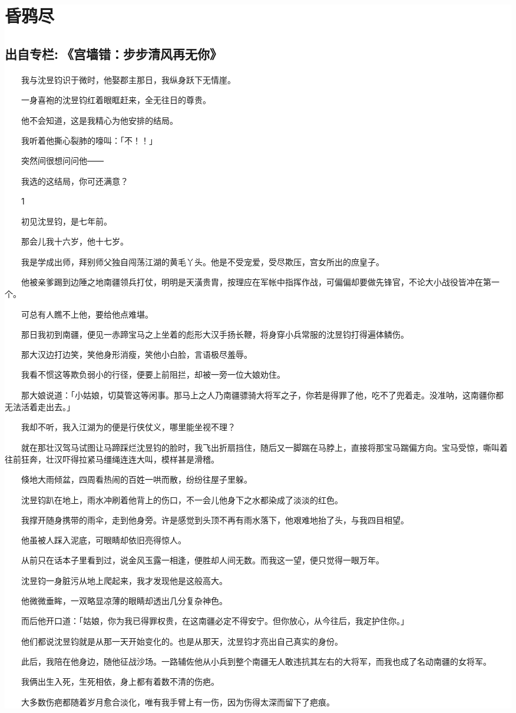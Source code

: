 # 昏鸦尽  
## 出自专栏: 《宫墙错：步步清风再无你》  
&emsp;&emsp;我与沈昱钧识于微时，他娶郡主那日，我纵身跃下无情崖。  
  
&emsp;&emsp;一身喜袍的沈昱钧红着眼眶赶来，全无往日的尊贵。  
  
&emsp;&emsp;他不会知道，这是我精心为他安排的结局。  
  
&emsp;&emsp;我听着他撕心裂肺的嚎叫：「不！！」  
  
&emsp;&emsp;突然间很想问问他——  
  
&emsp;&emsp;我选的这结局，你可还满意？  
  
&emsp;&emsp;1  
  
&emsp;&emsp;初见沈昱钧，是七年前。  
  
&emsp;&emsp;那会儿我十六岁，他十七岁。  
  
&emsp;&emsp;我是学成出师，拜别师父独自闯荡江湖的黄毛丫头。他是不受宠爱，受尽欺压，宫女所出的庶皇子。  
  
&emsp;&emsp;他被亲爹踢到边陲之地南疆领兵打仗，明明是天潢贵胄，按理应在军帐中指挥作战，可偏偏却要做先锋官，不论大小战役皆冲在第一个。  
  
&emsp;&emsp;可总有人瞧不上他，要给他点难堪。  
  
&emsp;&emsp;那日我初到南疆，便见一赤蹄宝马之上坐着的彪形大汉手扬长鞭，将身穿小兵常服的沈昱钧打得遍体鳞伤。  
  
&emsp;&emsp;那大汉边打边笑，笑他身形消瘦，笑他小白脸，言语极尽羞辱。  
  
&emsp;&emsp;我看不惯这等欺负弱小的行径，便要上前阻拦，却被一旁一位大娘劝住。  
  
&emsp;&emsp;那大娘说道：「小姑娘，切莫管这等闲事。那马上之人乃南疆骠骑大将军之子，你若是得罪了他，吃不了兜着走。没准呐，这南疆你都无法活着走出去。」  
  
&emsp;&emsp;我却不听，我入江湖为的便是行侠仗义，哪里能坐视不理？  
  
&emsp;&emsp;就在那壮汉驾马试图让马蹄踩烂沈昱钧的脸时，我飞出折扇挡住，随后又一脚踹在马脖上，直接将那宝马踹偏方向。宝马受惊，嘶叫着往前狂奔，壮汉吓得拉紧马缰绳连连大叫，模样甚是滑稽。  
  
&emsp;&emsp;倏地大雨倾盆，四周看热闹的百姓一哄而散，纷纷往屋子里躲。  
  
&emsp;&emsp;沈昱钧趴在地上，雨水冲刷着他背上的伤口，不一会儿他身下之水都染成了淡淡的红色。  
  
&emsp;&emsp;我撑开随身携带的雨伞，走到他身旁。许是感觉到头顶不再有雨水落下，他艰难地抬了头，与我四目相望。  
  
&emsp;&emsp;他虽被人踩入泥底，可眼睛却依旧亮得惊人。  
  
&emsp;&emsp;从前只在话本子里看到过，说金风玉露一相逢，便胜却人间无数。而我这一望，便只觉得一眼万年。  
  
&emsp;&emsp;沈昱钧一身脏污从地上爬起来，我才发现他是这般高大。  
  
&emsp;&emsp;他微微垂眸，一双略显凉薄的眼睛却透出几分复杂神色。  
  
&emsp;&emsp;而后他开口道：「姑娘，你为我已得罪权贵，在这南疆必定不得安宁。但你放心，从今往后，我定护住你。」  
  
&emsp;&emsp;他们都说沈昱钧就是从那一天开始变化的。也是从那天，沈昱钧才亮出自己真实的身份。  
  
&emsp;&emsp;此后，我陪在他身边，随他征战沙场。一路辅佐他从小兵到整个南疆无人敢违抗其左右的大将军，而我也成了名动南疆的女将军。  
  
&emsp;&emsp;我俩出生入死，生死相依，身上都有着数不清的伤疤。  
  
&emsp;&emsp;大多数伤疤都随着岁月愈合淡化，唯有我手臂上有一伤，因为伤得太深而留下了疤痕。  
  
